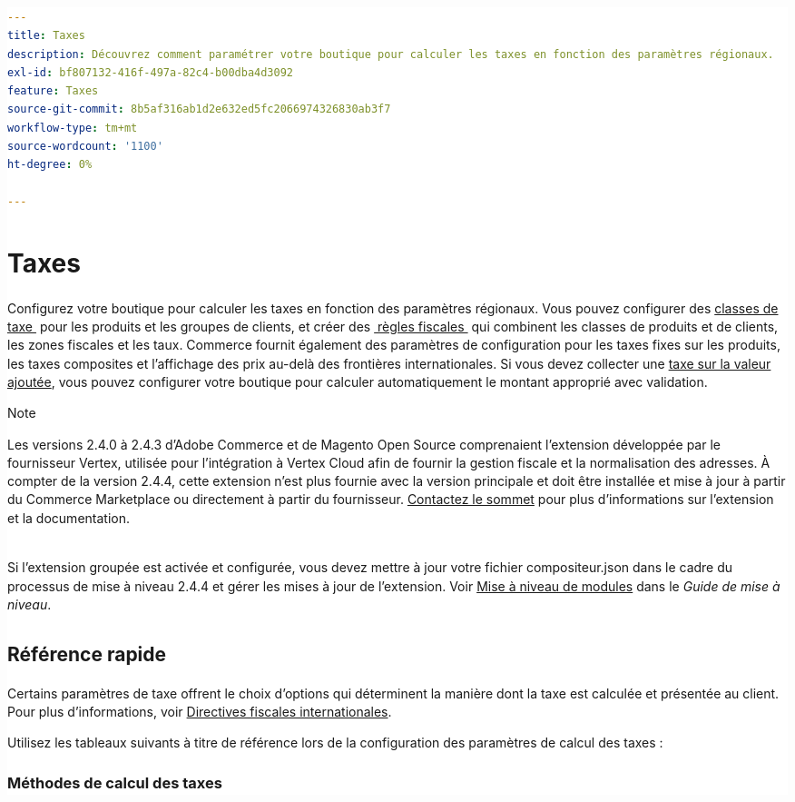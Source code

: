 ```yaml
---
title: Taxes
description: Découvrez comment paramétrer votre boutique pour calculer les taxes en fonction des paramètres régionaux.
exl-id: bf807132-416f-497a-82c4-b00dba4d3092
feature: Taxes
source-git-commit: 8b5af316ab1d2e632ed5fc2066974326830ab3f7
workflow-type: tm+mt
source-wordcount: '1100'
ht-degree: 0%

---
```


# Taxes

Configurez votre boutique pour calculer les taxes en fonction des paramètres régionaux. Vous pouvez configurer des [&#x200B; classes de taxe &#x200B;](tax-class.md) pour les produits et les groupes de clients, et créer des [&#x200B; règles fiscales &#x200B;](tax-rules.md) qui combinent les classes de produits et de clients, les zones fiscales et les taux. Commerce fournit également des paramètres de configuration pour les taxes fixes sur les produits, les taxes composites et l’affichage des prix au-delà des frontières internationales. Si vous devez collecter une [taxe sur la valeur ajoutée](vat.md), vous pouvez configurer votre boutique pour calculer automatiquement le montant approprié avec validation.

>[!NOTE]
>
>Les versions 2.4.0 à 2.4.3 d’Adobe Commerce et de Magento Open Source comprenaient l’extension développée par le fournisseur Vertex, utilisée pour l’intégration à Vertex Cloud afin de fournir la gestion fiscale et la normalisation des adresses. À compter de la version 2.4.4, cette extension n’est plus fournie avec la version principale et doit être installée et mise à jour à partir du Commerce Marketplace ou directement à partir du fournisseur. [Contactez le sommet](https://marketplace.magento.com/partner/vertex_inc) pour plus d’informations sur l’extension et la documentation.<br><br>
>
>Si l’extension groupée est activée et configurée, vous devez mettre à jour votre fichier compositeur.json dans le cadre du processus de mise à niveau 2.4.4 et gérer les mises à jour de l’extension. Voir [Mise à niveau de modules](https://experienceleague.adobe.com/docs/commerce-operations/upgrade-guide/modules/upgrade.html?lang=fr) dans le _Guide de mise à niveau_.

## Référence rapide

Certains paramètres de taxe offrent le choix d’options qui déterminent la manière dont la taxe est calculée et présentée au client. Pour plus d’informations, voir [Directives fiscales internationales](international-tax-guidelines.md).

Utilisez les tableaux suivants à titre de référence lors de la configuration des paramètres de calcul des taxes :

### Méthodes de calcul des taxes


[1]: https://europa.eu/youreurope/business/taxation/vat/vat-rules-rates/index_en.htm
[2]: https://www2.deloitte.com/global/en/services/tax.html